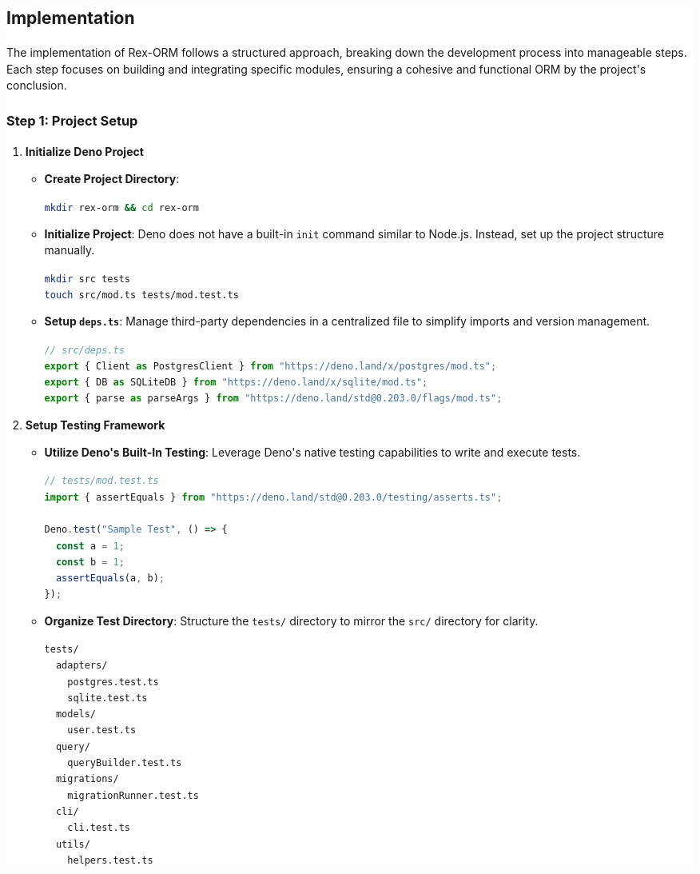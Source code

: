 ## Implementation

The implementation of Rex-ORM follows a structured approach, breaking down the development process into manageable steps. Each step focuses on building and integrating specific modules, ensuring a cohesive and functional ORM by the project's conclusion.

### Step 1: Project Setup

1. **Initialize Deno Project**
   - **Create Project Directory**:
     ```bash
     mkdir rex-orm && cd rex-orm
     ```
   - **Initialize Project**:
     Deno does not have a built-in `init` command similar to Node.js. Instead, set up the project structure manually.
     ```bash
     mkdir src tests
     touch src/mod.ts tests/mod.test.ts
     ```
   - **Setup `deps.ts`**:
     Manage third-party dependencies in a centralized file to simplify imports and version management.
     ```typescript
     // src/deps.ts
     export { Client as PostgresClient } from "https://deno.land/x/postgres/mod.ts";
     export { DB as SQLiteDB } from "https://deno.land/x/sqlite/mod.ts";
     export { parse as parseArgs } from "https://deno.land/std@0.203.0/flags/mod.ts";
     ```

2. **Setup Testing Framework**
   - **Utilize Deno's Built-In Testing**:
     Leverage Deno's native testing capabilities to write and execute tests.
     ```typescript
     // tests/mod.test.ts
     import { assertEquals } from "https://deno.land/std@0.203.0/testing/asserts.ts";

     Deno.test("Sample Test", () => {
       const a = 1;
       const b = 1;
       assertEquals(a, b);
     });
     ```
   - **Organize Test Directory**:
     Structure the `tests/` directory to mirror the `src/` directory for clarity.
     ```
     tests/
       adapters/
         postgres.test.ts
         sqlite.test.ts
       models/
         user.test.ts
       query/
         queryBuilder.test.ts
       migrations/
         migrationRunner.test.ts
       cli/
         cli.test.ts
       utils/
         helpers.test.ts
     ```
